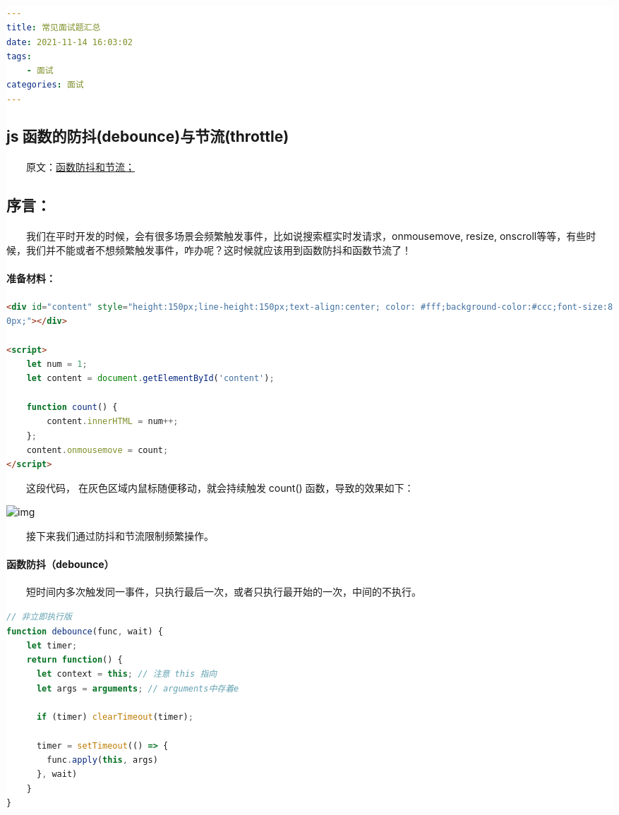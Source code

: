```yaml
---
title: 常见面试题汇总
date: 2021-11-14 16:03:02
tags:
	- 面试
categories: 面试
---
```


## js 函数的防抖(debounce)与节流(throttle)

　　原文：[函数防抖和节流；](https://juejin.im/post/5b651dc15188251aa30c8669##heading-1)

 

## 序言：

　　我们在平时开发的时候，会有很多场景会频繁触发事件，比如说搜索框实时发请求，onmousemove, resize, onscroll等等，有些时候，我们并不能或者不想频繁触发事件，咋办呢？这时候就应该用到函数防抖和函数节流了！

 

#### 准备材料：

```html
<div id="content" style="height:150px;line-height:150px;text-align:center; color: #fff;background-color:#ccc;font-size:80px;"></div>
 
<script>
    let num = 1;
    let content = document.getElementById('content');
 
    function count() {
        content.innerHTML = num++;
    };
    content.onmousemove = count;
</script>
```

　　这段代码， 在灰色区域内鼠标随便移动，就会持续触发 count() 函数，导致的效果如下：

![img](https://gitee.com/bitbw/my-gallery/raw/master/img/1230971-20190507185520397-1412613733.png)

　　接下来我们通过防抖和节流限制频繁操作。

 

#### 函数防抖（debounce）

　　短时间内多次触发同一事件，只执行最后一次，或者只执行最开始的一次，中间的不执行。

```js
// 非立即执行版
function debounce(func, wait) {
    let timer;
    return function() {
      let context = this; // 注意 this 指向
      let args = arguments; // arguments中存着e
         
      if (timer) clearTimeout(timer);
 
      timer = setTimeout(() => {
        func.apply(this, args)
      }, wait)
    }
}
```
